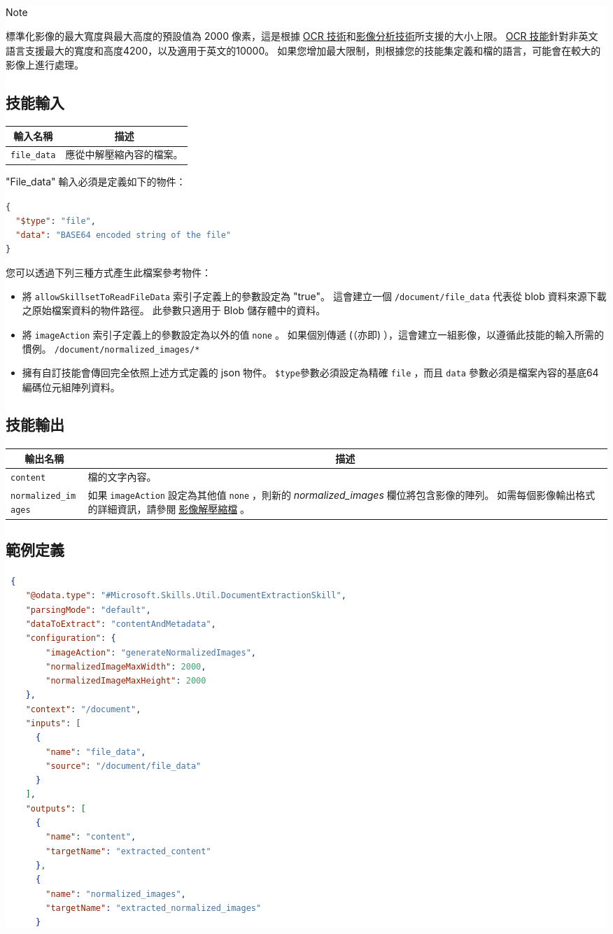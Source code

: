 > [!NOTE]
> 標準化影像的最大寬度與最大高度的預設值為 2000 像素，這是根據 [OCR 技術](cognitive-search-skill-ocr.md)和[影像分析技術](cognitive-search-skill-image-analysis.md)所支援的大小上限。 [OCR 技能](cognitive-search-skill-ocr.md)針對非英文語言支援最大的寬度和高度4200，以及適用于英文的10000。  如果您增加最大限制，則根據您的技能集定義和檔的語言，可能會在較大的影像上進行處理。 
## <a name="skill-inputs"></a>技能輸入

| 輸入名稱     | 描述 |
|--------------------|-------------|
| `file_data` | 應從中解壓縮內容的檔案。 |

"File_data" 輸入必須是定義如下的物件：

```json
{
  "$type": "file",
  "data": "BASE64 encoded string of the file"
}
```

您可以透過下列三種方式產生此檔案參考物件：

 - 將 `allowSkillsetToReadFileData` 索引子定義上的參數設定為 "true"。  這會建立一個 `/document/file_data` 代表從 blob 資料來源下載之原始檔案資料的物件路徑。 此參數只適用于 Blob 儲存體中的資料。

 - 將 `imageAction` 索引子定義上的參數設定為以外的值 `none` 。  如果個別傳遞 (（亦即) ），這會建立一組影像，以遵循此技能的輸入所需的慣例。 `/document/normalized_images/*`

 - 擁有自訂技能會傳回完全依照上述方式定義的 json 物件。  `$type`參數必須設定為精確 `file` ，而且 `data` 參數必須是檔案內容的基底64編碼位元組陣列資料。

## <a name="skill-outputs"></a>技能輸出

| 輸出名稱    | 描述 |
|--------------|-------------|
| `content` | 檔的文字內容。 |
| `normalized_images`   | 如果 `imageAction` 設定為其他值 `none` ，則新的 *normalized_images* 欄位將包含影像的陣列。 如需每個影像輸出格式的詳細資訊，請參閱 [影像解壓縮檔](cognitive-search-concept-image-scenarios.md) 。 |

##  <a name="sample-definition"></a>範例定義

```json
 {
    "@odata.type": "#Microsoft.Skills.Util.DocumentExtractionSkill",
    "parsingMode": "default",
    "dataToExtract": "contentAndMetadata",
    "configuration": {
        "imageAction": "generateNormalizedImages",
        "normalizedImageMaxWidth": 2000,
        "normalizedImageMaxHeight": 2000
    },
    "context": "/document",
    "inputs": [
      {
        "name": "file_data",
        "source": "/document/file_data"
      }
    ],
    "outputs": [
      {
        "name": "content",
        "targetName": "extracted_content"
      },
      {
        "name": "normalized_images",
        "targetName": "extracted_normalized_images"
      }
```
